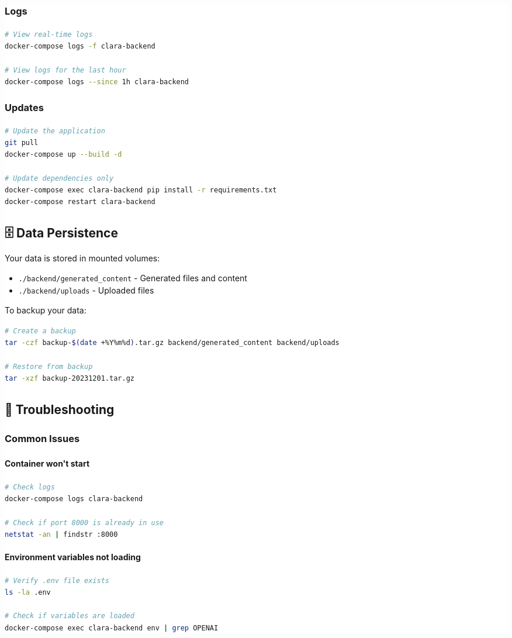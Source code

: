 ### Logs
```bash
# View real-time logs
docker-compose logs -f clara-backend

# View logs for the last hour
docker-compose logs --since 1h clara-backend
```

### Updates
```bash
# Update the application
git pull
docker-compose up --build -d

# Update dependencies only
docker-compose exec clara-backend pip install -r requirements.txt
docker-compose restart clara-backend
```

## 🗄️ Data Persistence

Your data is stored in mounted volumes:
- `./backend/generated_content` - Generated files and content
- `./backend/uploads` - Uploaded files

To backup your data:
```bash
# Create a backup
tar -czf backup-$(date +%Y%m%d).tar.gz backend/generated_content backend/uploads

# Restore from backup
tar -xzf backup-20231201.tar.gz
```

## 🔧 Troubleshooting

### Common Issues

#### Container won't start
```bash
# Check logs
docker-compose logs clara-backend

# Check if port 8000 is already in use
netstat -an | findstr :8000
```

#### Environment variables not loading
```bash
# Verify .env file exists
ls -la .env

# Check if variables are loaded
docker-compose exec clara-backend env | grep OPENAI
```
